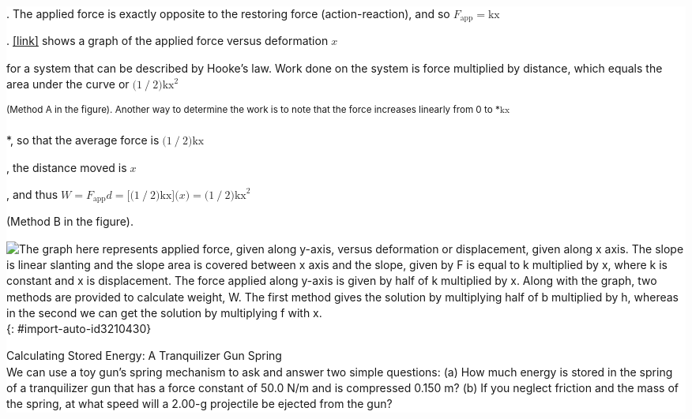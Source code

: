 . The applied force is exactly opposite to the restoring force (action-reaction), and so <math xmlns="http://www.w3.org/1998/Math/MathML"><semantics><mrow><mrow><mrow><msub><mi>F</mi><mrow><mrow><mtext>app</mtext></mrow></mrow></msub><mo stretchy="false">=</mo><mstyle fontstyle="italic"><mrow><mtext>kx</mtext></mrow></mstyle></mrow></mrow><mrow /></mrow><annotation encoding="StarMath 5.0"> size 12{F rSub { size 8{ ital "app"} } = ital "kx"} {}</annotation></semantics></math>

. [\[link\]](#import-auto-id3210430) shows a graph of the applied force versus deformation <math xmlns="http://www.w3.org/1998/Math/MathML"><semantics><mrow><mrow><mi>x</mi></mrow><mrow /></mrow><annotation encoding="StarMath 5.0"> size 12{x} {}</annotation></semantics></math>

 for a system that can be described by Hooke’s law. Work done on the system is force multiplied by distance, which equals the area under the curve or <math xmlns="http://www.w3.org/1998/Math/MathML"><semantics><mrow><mrow><mrow><mo stretchy="false">(</mo><mrow><mn>1</mn><mo stretchy="false">/</mo><mn>2</mn></mrow><mo stretchy="false">)</mo><mrow><msup><mstyle fontstyle="italic"><mi>kx</mi></mstyle><mrow><mn>2</mn></mrow></msup></mrow></mrow></mrow><mrow /></mrow><annotation encoding="StarMath 5.0"> size 12{ \( 1/2 \) ital "kx" rSup { size 8{2} } } {}</annotation></semantics></math>

<sup />(Method A in the figure). Another way to determine the work is to note that the force increases linearly from 0 to *<math xmlns="http://www.w3.org/1998/Math/MathML"><semantics><mrow><mrow><mrow><mstyle fontstyle="italic"><mi>kx</mi></mstyle></mrow></mrow><mrow /></mrow><annotation encoding="StarMath 5.0"> size 12{ ital "kx"} {}</annotation></semantics></math>

*, so that the average force is <math xmlns="http://www.w3.org/1998/Math/MathML"><semantics><mrow><mrow><mrow><mo stretchy="false">(</mo><mrow><mn>1</mn><mo stretchy="false">/</mo><mn>2</mn></mrow><mo stretchy="false">)</mo><mrow><mstyle fontstyle="italic"><mi>kx</mi></mstyle></mrow></mrow></mrow><mrow /></mrow><annotation encoding="StarMath 5.0"> size 12{ \( 1/2 \) ital "kx"} {}</annotation></semantics></math>

, the distance moved is <math xmlns="http://www.w3.org/1998/Math/MathML"><semantics><mrow><mrow><mi>x</mi></mrow><mrow /></mrow><annotation encoding="StarMath 5.0"> size 12{x} {}</annotation></semantics></math>

, and thus <math xmlns="http://www.w3.org/1998/Math/MathML"><semantics><mrow><mrow><mrow><mrow><mi>W</mi><mo stretchy="false">=</mo><msub><mi>F</mi><mrow><mrow><mtext>app</mtext></mrow></mrow></msub></mrow><mrow><mi>d</mi><mo stretchy="false">=</mo><mo stretchy="false">[</mo></mrow><mo stretchy="false">(</mo><mrow><mn>1</mn><mo stretchy="false">/</mo><mn>2</mn></mrow><mo stretchy="false">)</mo><mstyle fontstyle="italic"><mrow><mtext>kx</mtext></mrow></mstyle><mo stretchy="false">]</mo><mo stretchy="false">(</mo><mi>x</mi><mrow><mo stretchy="false">)</mo><mo stretchy="false">=</mo><mo stretchy="false">(</mo></mrow><mrow><mn>1</mn><mo stretchy="false">/</mo><mn>2</mn></mrow><mo stretchy="false">)</mo><mrow><msup><mstyle fontstyle="italic"><mi>kx</mi></mstyle><mrow><mn>2</mn></mrow></msup></mrow></mrow></mrow><mrow /></mrow><annotation encoding="StarMath 5.0"> size 12{W=F rSub { size 8{ ital "app"} } "." d= \[ \( 1/2 \) ital "kx" \] \( x \) = \( 1/2 \) ital "kx" rSup { size 8{2} } } {}</annotation></semantics></math>

 (Method B in the figure).

![The graph here represents applied force, given along y-axis, versus deformation or displacement, given along x axis. The slope is linear slanting and the slope area is covered between x axis and the slope, given by F is equal to k multiplied by x, where k is constant and x is displacement. The force applied along y-axis is given by half of k multiplied by x. Along with the graph, two methods are provided to calculate weight, W. The first method gives the solution by multiplying half of b multiplied by h, whereas in the second we can get the solution by multiplying f with x.](../resources/Figure_17_01_05a.jpg "A graph of applied force versus distance for the deformation of a system that can be described by Hooke&#x2019;s law is displayed. The work done on the system equals the area under the graph or the area of the triangle, which is half its base multiplied by its height, or W=(1/2)kx2 size 12{W= \( 1/2 \)  ital &quot;kx&quot; rSup { size 8{2} } } {}."){: #import-auto-id3210430}

<div data-type="example" markdown="1">
<div data-type="title">
Calculating Stored Energy: A Tranquilizer Gun Spring
</div>
We can use a toy gun’s spring mechanism to ask and answer two simple questions: (a) How much energy is stored in the spring of a tranquilizer gun that has a force constant of 50.0 N/m and is compressed 0.150 m? (b) If you neglect friction and the mass of the spring, at what speed will a 2.00-g projectile be ejected from the gun?
